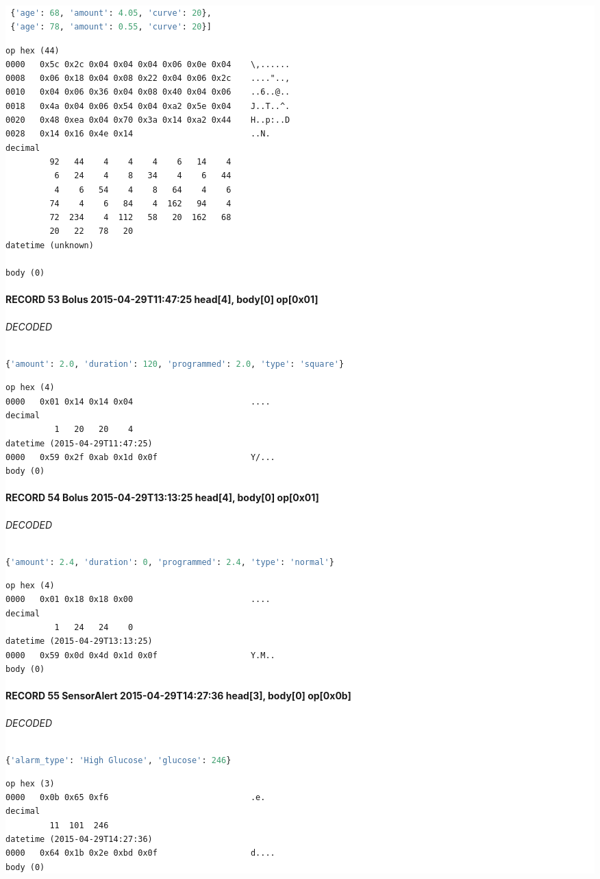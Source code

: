 ```python
 {'age': 68, 'amount': 4.05, 'curve': 20},
 {'age': 78, 'amount': 0.55, 'curve': 20}]
```
    op hex (44)
    0000   0x5c 0x2c 0x04 0x04 0x04 0x06 0x0e 0x04    \,......
    0008   0x06 0x18 0x04 0x08 0x22 0x04 0x06 0x2c    ...."..,
    0010   0x04 0x06 0x36 0x04 0x08 0x40 0x04 0x06    ..6..@..
    0018   0x4a 0x04 0x06 0x54 0x04 0xa2 0x5e 0x04    J..T..^.
    0020   0x48 0xea 0x04 0x70 0x3a 0x14 0xa2 0x44    H..p:..D
    0028   0x14 0x16 0x4e 0x14                        ..N.
    decimal
             92   44    4    4    4    6   14    4
              6   24    4    8   34    4    6   44
              4    6   54    4    8   64    4    6
             74    4    6   84    4  162   94    4
             72  234    4  112   58   20  162   68
             20   22   78   20
    datetime (unknown)

    body (0)

#### RECORD 53 Bolus 2015-04-29T11:47:25 head[4], body[0] op[0x01]
###### DECODED
```python
{'amount': 2.0, 'duration': 120, 'programmed': 2.0, 'type': 'square'}
```
    op hex (4)
    0000   0x01 0x14 0x14 0x04                        ....
    decimal
              1   20   20    4
    datetime (2015-04-29T11:47:25)
    0000   0x59 0x2f 0xab 0x1d 0x0f                   Y/...
    body (0)

#### RECORD 54 Bolus 2015-04-29T13:13:25 head[4], body[0] op[0x01]
###### DECODED
```python
{'amount': 2.4, 'duration': 0, 'programmed': 2.4, 'type': 'normal'}
```
    op hex (4)
    0000   0x01 0x18 0x18 0x00                        ....
    decimal
              1   24   24    0
    datetime (2015-04-29T13:13:25)
    0000   0x59 0x0d 0x4d 0x1d 0x0f                   Y.M..
    body (0)

#### RECORD 55 SensorAlert 2015-04-29T14:27:36 head[3], body[0] op[0x0b]
###### DECODED
```python
{'alarm_type': 'High Glucose', 'glucose': 246}
```
    op hex (3)
    0000   0x0b 0x65 0xf6                             .e.
    decimal
             11  101  246
    datetime (2015-04-29T14:27:36)
    0000   0x64 0x1b 0x2e 0xbd 0x0f                   d....
    body (0)
